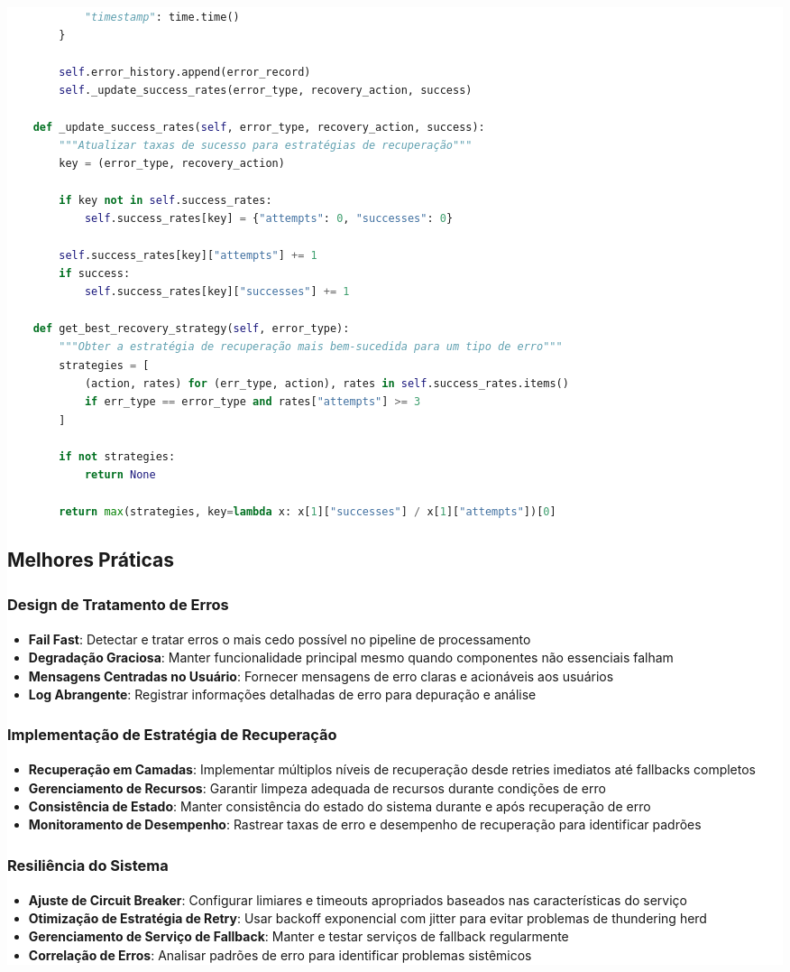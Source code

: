 ```python
            "timestamp": time.time()
        }

        self.error_history.append(error_record)
        self._update_success_rates(error_type, recovery_action, success)

    def _update_success_rates(self, error_type, recovery_action, success):
        """Atualizar taxas de sucesso para estratégias de recuperação"""
        key = (error_type, recovery_action)

        if key not in self.success_rates:
            self.success_rates[key] = {"attempts": 0, "successes": 0}

        self.success_rates[key]["attempts"] += 1
        if success:
            self.success_rates[key]["successes"] += 1

    def get_best_recovery_strategy(self, error_type):
        """Obter a estratégia de recuperação mais bem-sucedida para um tipo de erro"""
        strategies = [
            (action, rates) for (err_type, action), rates in self.success_rates.items()
            if err_type == error_type and rates["attempts"] >= 3
        ]

        if not strategies:
            return None

        return max(strategies, key=lambda x: x[1]["successes"] / x[1]["attempts"])[0]
```

## Melhores Práticas

### Design de Tratamento de Erros
- **Fail Fast**: Detectar e tratar erros o mais cedo possível no pipeline de processamento
- **Degradação Graciosa**: Manter funcionalidade principal mesmo quando componentes não essenciais falham
- **Mensagens Centradas no Usuário**: Fornecer mensagens de erro claras e acionáveis aos usuários
- **Log Abrangente**: Registrar informações detalhadas de erro para depuração e análise

### Implementação de Estratégia de Recuperação
- **Recuperação em Camadas**: Implementar múltiplos níveis de recuperação desde retries imediatos até fallbacks completos
- **Gerenciamento de Recursos**: Garantir limpeza adequada de recursos durante condições de erro
- **Consistência de Estado**: Manter consistência do estado do sistema durante e após recuperação de erro
- **Monitoramento de Desempenho**: Rastrear taxas de erro e desempenho de recuperação para identificar padrões

### Resiliência do Sistema
- **Ajuste de Circuit Breaker**: Configurar limiares e timeouts apropriados baseados nas características do serviço
- **Otimização de Estratégia de Retry**: Usar backoff exponencial com jitter para evitar problemas de thundering herd
- **Gerenciamento de Serviço de Fallback**: Manter e testar serviços de fallback regularmente
- **Correlação de Erros**: Analisar padrões de erro para identificar problemas sistêmicos
